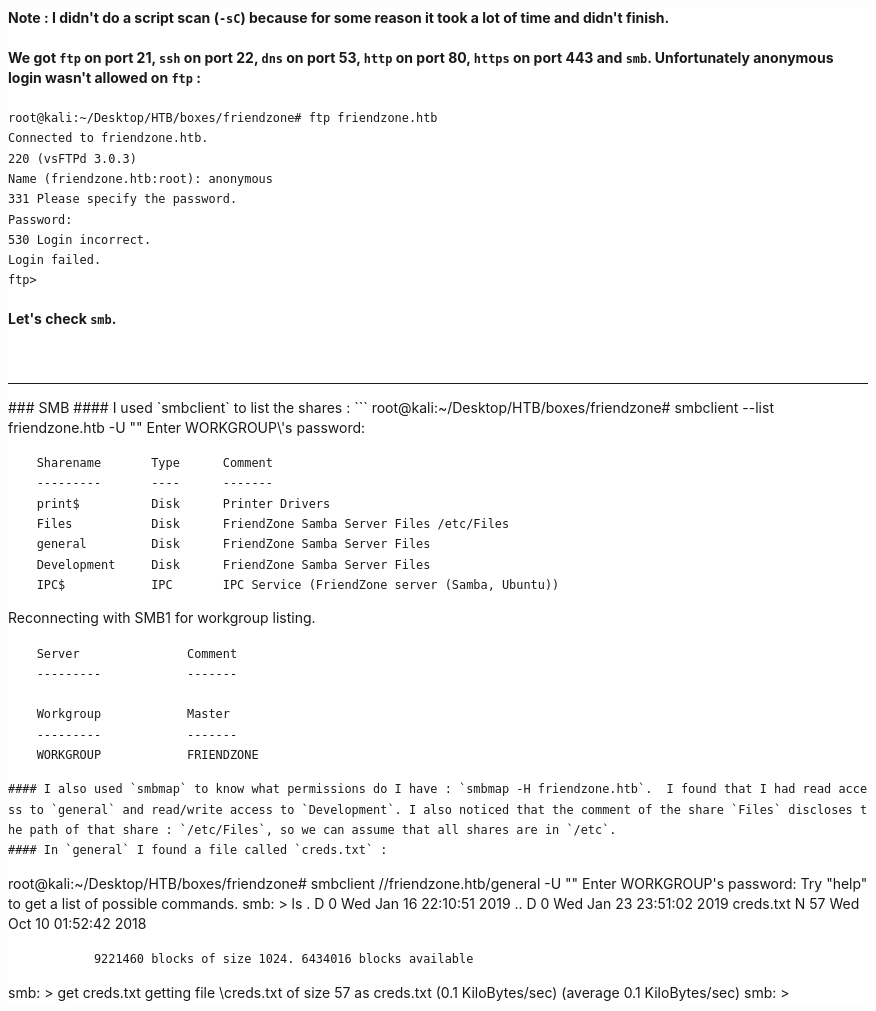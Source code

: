 #### Note : I didn't do a script scan (`-sC`) because for some reason it took a lot of time and didn't finish.
#### We got `ftp` on port 21, `ssh` on port 22, `dns` on port 53, `http` on port 80, `https` on port 443 and `smb`. Unfortunately anonymous login wasn't allowed on `ftp` :
```
root@kali:~/Desktop/HTB/boxes/friendzone# ftp friendzone.htb 
Connected to friendzone.htb.
220 (vsFTPd 3.0.3)
Name (friendzone.htb:root): anonymous
331 Please specify the password.
Password:
530 Login incorrect.
Login failed.
ftp> 
```
#### Let's check `smb`.
<br>
<hr>
### SMB
#### I used `smbclient` to list the shares :
```
root@kali:~/Desktop/HTB/boxes/friendzone# smbclient --list friendzone.htb -U ""
Enter WORKGROUP\'s password:

        Sharename       Type      Comment
        ---------       ----      -------
        print$          Disk      Printer Drivers
        Files           Disk      FriendZone Samba Server Files /etc/Files
        general         Disk      FriendZone Samba Server Files
        Development     Disk      FriendZone Samba Server Files
        IPC$            IPC       IPC Service (FriendZone server (Samba, Ubuntu))
Reconnecting with SMB1 for workgroup listing.

        Server               Comment
        ---------            -------

        Workgroup            Master
        ---------            -------
        WORKGROUP            FRIENDZONE
```
#### I also used `smbmap` to know what permissions do I have : `smbmap -H friendzone.htb`.  I found that I had read access to `general` and read/write access to `Development`. I also noticed that the comment of the share `Files` discloses the path of that share : `/etc/Files`, so we can assume that all shares are in `/etc`.
#### In `general` I found a file called `creds.txt` :
```
root@kali:~/Desktop/HTB/boxes/friendzone# smbclient //friendzone.htb/general -U ""
Enter WORKGROUP\'s password: 
Try "help" to get a list of possible commands.
smb: \> ls
  .                                   D        0  Wed Jan 16 22:10:51 2019
  ..                                  D        0  Wed Jan 23 23:51:02 2019
  creds.txt                           N       57  Wed Oct 10 01:52:42 2018

                9221460 blocks of size 1024. 6434016 blocks available
smb: \> get creds.txt 
getting file \creds.txt of size 57 as creds.txt (0.1 KiloBytes/sec) (average 0.1 KiloBytes/sec)
smb: \> 
```